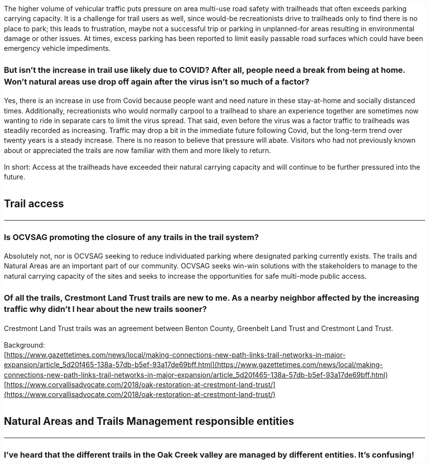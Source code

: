 The higher volume of vehicular traffic puts pressure on area multi-use road safety with trailheads that often exceeds parking carrying capacity. It is a challenge for trail users as well, since would-be recreationists drive to trailheads only to find there is no place to park; this leads to frustration, maybe not a successful trip or parking in unplanned-for areas resulting in environmental damage or other issues. At times, excess parking has been reported to limit easily passable road surfaces which could have been emergency vehicle impediments.

### But isn’t the increase in trail use likely due to COVID? After all, people need a break from being at home. Won’t natural areas use drop off again after the virus isn’t so much of a factor?

Yes, there is an increase in use from Covid because people want and need nature in these stay-at-home and socially distanced times. Additionally, recreationists who would normally carpool to a trailhead to share an experience together are sometimes now wanting to ride in separate cars to limit the virus spread. That said, even before the virus was a factor traffic to trailheads was steadily recorded as increasing. Traffic may drop a bit in the immediate future following Covid, but the long-term trend over twenty years is a steady increase. There is no reason to believe that pressure will abate. Visitors who had not previously known about or appreciated the trails are now familiar with them and more likely to return.

In short: Access at the trailheads have exceeded their natural carrying capacity and will continue to be further pressured into the future.

## Trail access
---
### Is OCVSAG promoting the closure of any trails in the trail system?

Absolutely not, nor is OCVSAG seeking to reduce individuated parking where designated parking currently exists. The trails and Natural Areas are an important part of our community. OCVSAG seeks win-win solutions with the stakeholders to manage to the natural carrying capacity of the sites and seeks to increase the opportunities for safe multi-mode public access.

### Of all the trails, Crestmont Land Trust trails are new to me. As a nearby neighbor affected by the increasing traffic why didn’t I hear about the new trails sooner?

Crestmont Land Trust trails was an agreement between Benton County, Greenbelt Land Trust and Crestmont Land Trust.

Background:  
[https://www.gazettetimes.com/news/local/making-connections-new-path-links-trail-networks-in-major-expansion/article_5d20f465-138a-57db-b5ef-93a17de69bff.html](https://www.gazettetimes.com/news/local/making-connections-new-path-links-trail-networks-in-major-expansion/article_5d20f465-138a-57db-b5ef-93a17de69bff.html)  
[https://www.corvallisadvocate.com/2018/oak-restoration-at-crestmont-land-trust/](https://www.corvallisadvocate.com/2018/oak-restoration-at-crestmont-land-trust/)

## Natural Areas and Trails Management responsible entities
---
### I’ve heard that the different trails in the Oak Creek valley are managed by different entities. It’s confusing!

